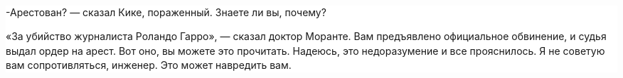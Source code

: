 -Арестован? — сказал Кике, пораженный. Знаете ли вы, почему?

«За убийство журналиста Роландо Гарро», — сказал доктор Моранте. Вам предъявлено официальное обвинение, и судья выдал ордер на арест. Вот оно, вы можете это прочитать. Надеюсь, это недоразумение и все прояснилось. Я не советую вам сопротивляться, инженер. Это может навредить вам.
